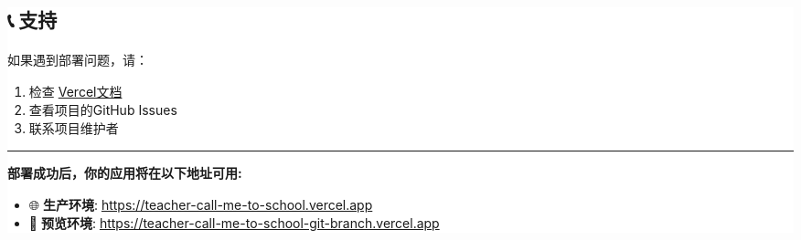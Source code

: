 ## 📞 支持

如果遇到部署问题，请：

1. 检查 [Vercel文档](https://vercel.com/docs)
2. 查看项目的GitHub Issues
3. 联系项目维护者

---

**部署成功后，你的应用将在以下地址可用:**
- 🌐 **生产环境**: https://teacher-call-me-to-school.vercel.app
- 🔧 **预览环境**: https://teacher-call-me-to-school-git-branch.vercel.app
